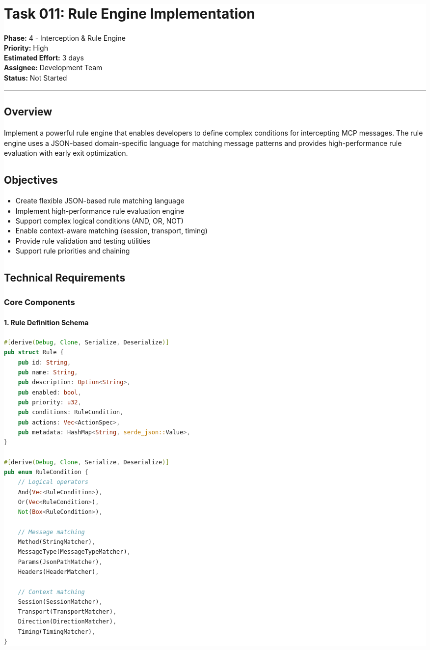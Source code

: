 # Task 011: Rule Engine Implementation

**Phase:** 4 - Interception & Rule Engine  
**Priority:** High  
**Estimated Effort:** 3 days  
**Assignee:** Development Team  
**Status:** Not Started

---

## Overview

Implement a powerful rule engine that enables developers to define complex conditions for intercepting MCP messages. The rule engine uses a JSON-based domain-specific language for matching message patterns and provides high-performance rule evaluation with early exit optimization.

## Objectives

- Create flexible JSON-based rule matching language
- Implement high-performance rule evaluation engine
- Support complex logical conditions (AND, OR, NOT)
- Enable context-aware matching (session, transport, timing)
- Provide rule validation and testing utilities
- Support rule priorities and chaining

## Technical Requirements

### Core Components

#### 1. Rule Definition Schema
```rust
#[derive(Debug, Clone, Serialize, Deserialize)]
pub struct Rule {
    pub id: String,
    pub name: String,
    pub description: Option<String>,
    pub enabled: bool,
    pub priority: u32,
    pub conditions: RuleCondition,
    pub actions: Vec<ActionSpec>,
    pub metadata: HashMap<String, serde_json::Value>,
}

#[derive(Debug, Clone, Serialize, Deserialize)]
pub enum RuleCondition {
    // Logical operators
    And(Vec<RuleCondition>),
    Or(Vec<RuleCondition>),
    Not(Box<RuleCondition>),
    
    // Message matching
    Method(StringMatcher),
    MessageType(MessageTypeMatcher),
    Params(JsonPathMatcher),
    Headers(HeaderMatcher),
    
    // Context matching
    Session(SessionMatcher),
    Transport(TransportMatcher),
    Direction(DirectionMatcher),
    Timing(TimingMatcher),
}
```